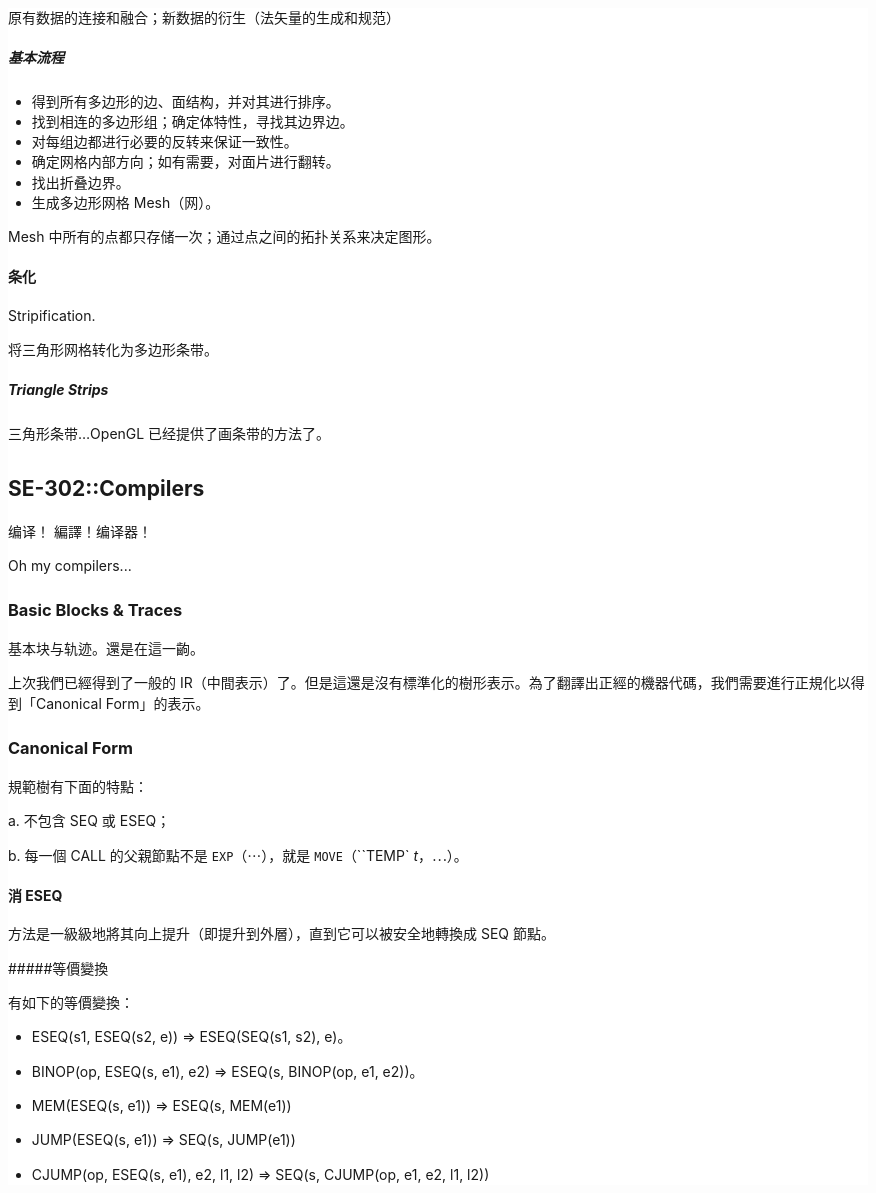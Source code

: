 原有数据的连接和融合；新数据的衍生（法矢量的生成和规范）

##### 基本流程

*   得到所有多边形的边、面结构，并对其进行排序。
*   找到相连的多边形组；确定体特性，寻找其边界边。
*   对每组边都进行必要的反转来保证一致性。
*   确定网格内部方向；如有需要，对面片进行翻转。
*   找出折叠边界。
*   生成多边形网格 Mesh（网）。

Mesh 中所有的点都只存储一次；通过点之间的拓扑关系来决定图形。

#### 条化

Stripification.

将三角形网格转化为多边形条带。

##### Triangle Strips

三角形条带…OpenGL 已经提供了画条带的方法了。

## SE-302::Compilers

编译！ 編譯！编译器！

Oh my compilers...

### Basic Blocks & Traces

基本块与轨迹。還是在這一齣。

上次我們已經得到了一般的 IR（中間表示）了。但是這還是沒有標準化的樹形表示。為了翻譯出正經的機器代碼，我們需要進行正規化以得到「Canonical Form」的表示。

### Canonical Form

規範樹有下面的特點：

a. 不包含 SEQ 或 ESEQ；

b. 每一個 CALL 的父親節點不是 `EXP`（⋯），就是 `MOVE`（``TEMP` $t$，⋯）。

#### 消 ESEQ

方法是一級級地將其向上提升（即提升到外層），直到它可以被安全地轉換成 SEQ 節點。

#####等價變換

有如下的等價變換：

*   ESEQ(s1, ESEQ(s2, e)) => ESEQ(SEQ(s1, s2), e)。
*   BINOP(op, ESEQ(s, e1), e2) => ESEQ(s, BINOP(op, e1, e2))。

*   MEM(ESEQ(s, e1)) => ESEQ(s, MEM(e1))
*   JUMP(ESEQ(s, e1)) => SEQ(s, JUMP(e1))
*   CJUMP(op, ESEQ(s, e1), e2, l1, l2) => SEQ(s, CJUMP(op, e1, e2, l1, l2))
